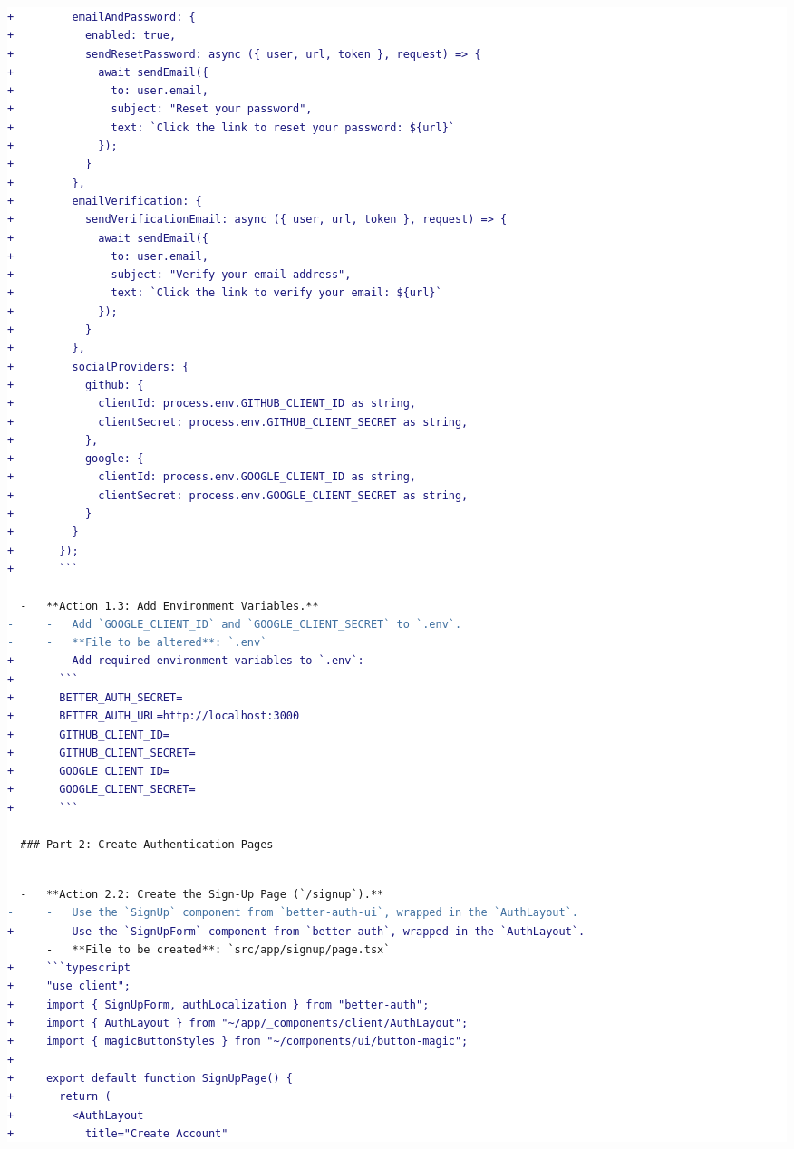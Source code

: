 ```diff
+         emailAndPassword: {
+           enabled: true,
+           sendResetPassword: async ({ user, url, token }, request) => {
+             await sendEmail({
+               to: user.email,
+               subject: "Reset your password",
+               text: `Click the link to reset your password: ${url}`
+             });
+           }
+         },
+         emailVerification: {
+           sendVerificationEmail: async ({ user, url, token }, request) => {
+             await sendEmail({
+               to: user.email,
+               subject: "Verify your email address",
+               text: `Click the link to verify your email: ${url}`
+             });
+           }
+         },
+         socialProviders: {
+           github: {
+             clientId: process.env.GITHUB_CLIENT_ID as string,
+             clientSecret: process.env.GITHUB_CLIENT_SECRET as string,
+           },
+           google: {
+             clientId: process.env.GOOGLE_CLIENT_ID as string,
+             clientSecret: process.env.GOOGLE_CLIENT_SECRET as string,
+           }
+         }
+       });
+       ```
  
  -   **Action 1.3: Add Environment Variables.**
-     -   Add `GOOGLE_CLIENT_ID` and `GOOGLE_CLIENT_SECRET` to `.env`.
-     -   **File to be altered**: `.env`
+     -   Add required environment variables to `.env`:
+       ```
+       BETTER_AUTH_SECRET=
+       BETTER_AUTH_URL=http://localhost:3000
+       GITHUB_CLIENT_ID=
+       GITHUB_CLIENT_SECRET=
+       GOOGLE_CLIENT_ID=
+       GOOGLE_CLIENT_SECRET=
+       ```
  
  ### Part 2: Create Authentication Pages
```

```diff
  
  -   **Action 2.2: Create the Sign-Up Page (`/signup`).**
-     -   Use the `SignUp` component from `better-auth-ui`, wrapped in the `AuthLayout`.
+     -   Use the `SignUpForm` component from `better-auth`, wrapped in the `AuthLayout`.
      -   **File to be created**: `src/app/signup/page.tsx`
+     ```typescript
+     "use client";
+     import { SignUpForm, authLocalization } from "better-auth";
+     import { AuthLayout } from "~/app/_components/client/AuthLayout";
+     import { magicButtonStyles } from "~/components/ui/button-magic";
+ 
+     export default function SignUpPage() {
+       return (
+         <AuthLayout 
+           title="Create Account"
```